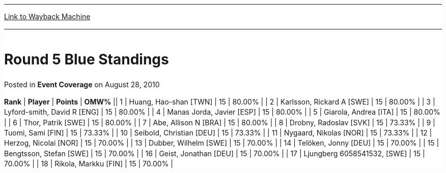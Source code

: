 
---
[Link to Wayback Machine](https://web.archive.org/web/20211019213916/https://magic.wizards.com/en/articles/archive/event-coverage/round-5-blue-standings-2010-08-28)

[_metadata_:description]:- "RankPlayerPointsOMW% 1 Huang, Hao-shan [TWN] 15 80.00% 2 Karlsson, Rickard A [SWE] 15 80.00% 3 Lyford-smith, David R [ENG] 15 80.00% 4 Manas Jorda, Javier [ESP] 15 80.00% 5 Giarola, Andrea [ITA] 15 80.00% 6 Thor, Patrik [SWE] 15 80.00% 7 Abe, Allison N [BRA] 15 80.00% 8 Drobny, Radoslav [SVK] 15 73.33% 9 Tuomi, Sami [FIN] 15 73.33% 10 Seibold, Christian [DEU] 15 73.33% 11"
[_metadata_:generator]:- "Drupal 7 (http://drupal.org)"
[_metadata_:node]:- "455326"
[_metadata_:publish_date]:- "2010-08-28"
[_metadata_:source]:- "div-main-content"
[_metadata_:title]:- "Round 5 Blue Standings"
[_metadata_:wayback_capture_timestamp]:- "2021-10-19 21:39:16"
[_metadata_:wayback_raw_url]:- "https://web.archive.org/web/20211019213916id_/https://magic.wizards.com/en/articles/archive/event-coverage/round-5-blue-standings-2010-08-28"
[_metadata_:wayback_url]:- "https://magic.wizards.com/en/articles/archive/event-coverage/round-5-blue-standings-2010-08-28"
---


Round 5 Blue Standings
======================



 Posted in **Event Coverage**
 on August 28, 2010 












 **Rank** | **Player** | **Points** | **OMW%** ||  1  | Huang, Hao-shan [TWN] |  15 |  80.00% |
|  2  | Karlsson, Rickard A [SWE] |  15 |  80.00% |
|  3  | Lyford-smith, David R [ENG] |  15 |  80.00% |
|  4  | Manas Jorda, Javier [ESP] |  15 |  80.00% |
|  5  | Giarola, Andrea [ITA] |  15 |  80.00% |
|  6  | Thor, Patrik [SWE] |  15 |  80.00% |
|  7  | Abe, Allison N [BRA] |  15 |  80.00% |
|  8  | Drobny, Radoslav [SVK] |  15 |  73.33% |
|  9  | Tuomi, Sami [FIN] |  15 |  73.33% |
|  10  | Seibold, Christian [DEU] |  15 |  73.33% |
|  11  | Nygaard, Nikolas [NOR] |  15 |  73.33% |
|  12  | Herzog, Nicolai [NOR] |  15 |  70.00% |
|  13  | Dubber, Wilhelm [SWE] |  15 |  70.00% |
|  14  | Telöken, Jonny [DEU] |  15 |  70.00% |
|  15  | Bengtsson, Stefan [SWE] |  15 |  70.00% |
|  16  | Geist, Jonathan [DEU] |  15 |  70.00% |
|  17  | Ljungberg 6058541532, [SWE] |  15 |  70.00% |
|  18  | Rikola, Markku [FIN] |  15 |  70.00% |